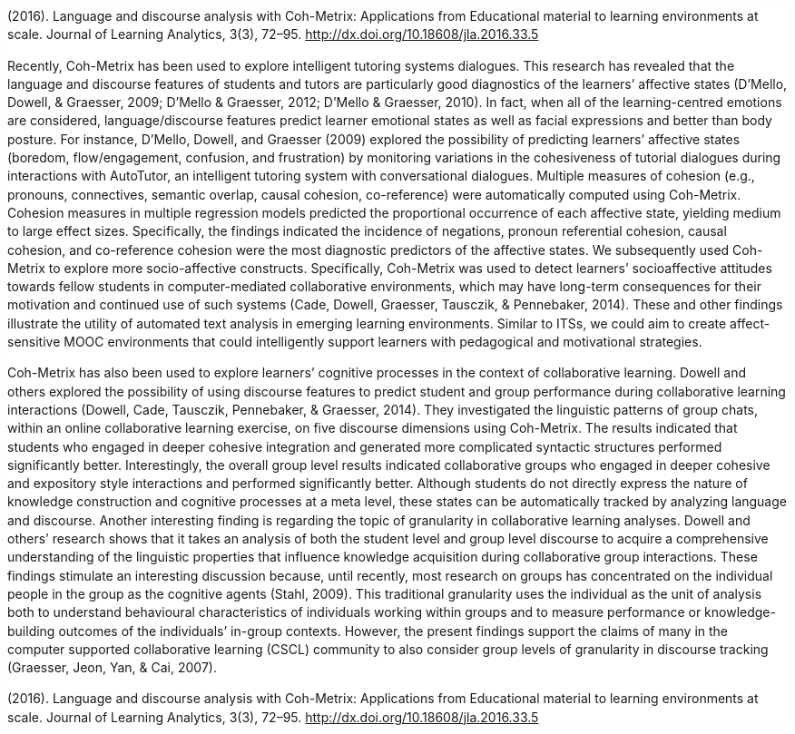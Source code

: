 (2016).	Language	and	discourse	analysis	with	Coh-Metrix:	Applications	from	Educational	material	to	learning	environments	at	scale.	Journal	of Learning	Analytics,	3(3),	72–95.	http://dx.doi.org/10.18608/jla.2016.33.5

Recently,	Coh-Metrix	has	been	used	to	explore	intelligent	tutoring	systems	dialogues.	This	research	has revealed	 that	 the	 language	 and	 discourse	 features	 of	 students	 and	 tutors	 are	 particularly	 good diagnostics	 of	 the	 learners’	 affective	 states	 (D’Mello,	 Dowell,	 &	 Graesser,	 2009;	 D’Mello	 &	 Graesser, 2012;	 D’Mello	 &	 Graesser,	 2010).	 In	 fact,	 when	 all	 of	 the	 learning-centred	 emotions	 are	 considered, language/discourse	 features	 predict	 learner	 emotional	 states	 as	 well	 as	 facial	 expressions	 and	 better than	 body	 posture.	 For	 instance,	 D’Mello,	 Dowell,	 and	 Graesser	 (2009)	 explored	 the	 possibility	 of predicting	 learners’	 affective	 states	 (boredom,	 flow/engagement,	 confusion,	 and	 frustration)	 by monitoring	 variations	 in	 the	 cohesiveness	 of	 tutorial	 dialogues	 during	 interactions	 with	 AutoTutor,	 an intelligent	 tutoring	 system	 with	 conversational	 dialogues.	 Multiple	 measures	 of	 cohesion	 (e.g., pronouns,	connectives,	semantic	overlap,	causal	cohesion,	co-reference)	were	automatically	computed using	 Coh-Metrix.	 Cohesion	 measures	 in	 multiple	 regression	 models	 predicted	 the	 proportional occurrence	 of	 each	 affective	 state,	 yielding	 medium	 to	 large	 effect	 sizes.	 Specifically,	 the	 findings indicated	 the	 incidence	 of	 negations,	 pronoun	 referential	 cohesion,	 causal	 cohesion,	 and	 co-reference cohesion	were	the	most	diagnostic	predictors	of	the	affective	states.	We	subsequently	used	Coh-Metrix to	explore	more	socio-affective	constructs.	Specifically,	Coh-Metrix	was	used	 to	detect	learners’	socioaffective	 attitudes	 towards	 fellow	 students	 in	 computer-mediated	 collaborative	 environments,	 which may	 have	 long-term	 consequences	 for	 their	 motivation	 and	 continued	 use	 of	 such	 systems	 (Cade, Dowell,	 Graesser,	 Tausczik,	 &	 Pennebaker,	 2014). These	 and	 other	 findings	 illustrate	 the	 utility	 of automated	 text	 analysis	 in	 emerging	 learning	 environments.	 Similar	 to	 ITSs,	 we	 could	 aim	 to	 create affect-sensitive	 MOOC	 environments	 that	 could	 intelligently	 support	 learners	 with	 pedagogical	 and motivational	strategies.

Coh-Metrix	has	also	been	used	 to	explore	learners’	cognitive	processes	in	 the	context	of	collaborative learning.	Dowell	and	others	explored	the	possibility	of	using	discourse	features	to	predict	student	and group	 performance	 during	 collaborative	 learning	 interactions	 (Dowell,	 Cade,	 Tausczik,	 Pennebaker,	 & Graesser,	2014).	They	investigated	the	linguistic	patterns	of	group	chats,	within	an	online	collaborative learning	 exercise,	 on	 five	 discourse	 dimensions	 using	 Coh-Metrix.	 The	 results	 indicated	 that	 students who	 engaged	 in	 deeper	 cohesive	 integration	 and	 generated	 more	 complicated	 syntactic	 structures performed	 significantly	 better.	 Interestingly,	 the	 overall	 group	 level	 results	 indicated	 collaborative groups	 who	 engaged	 in	 deeper	 cohesive	 and	 expository	 style	 interactions	and	 performed	 significantly better.	Although	students	do	not	directly	express	the	nature	of	knowledge	construction	and	cognitive processes	 at	 a	 meta	 level,	 these	 states	 can	 be	 automatically	 tracked	 by	 analyzing	 language	 and discourse.	 Another	 interesting	 finding	 is	 regarding	 the	 topic	 of	 granularity	 in	 collaborative	 learning analyses.	Dowell	and	others’	research	shows	that	it	takes	an	analysis	of	both	the	student	level	and	group level	 discourse	 to	 acquire	 a	 comprehensive	 understanding	 of	 the	 linguistic	 properties	 that	 influence knowledge	 acquisition	 during	 collaborative	 group	 interactions.	 These	 findings	 stimulate	 an	 interesting discussion	because,	until	recently,	most	research	on	groups	has	concentrated	on	the	individual	people	in the	group	as	the	cognitive	agents	(Stahl,	2009).	This	traditional granularity	uses	the	individual	as	the	unit of	analysis	both	 to	understand	 behavioural	 characteristics	 of	 individuals	 working	 within	 groups	 and	 to measure	performance	or	knowledge-building	outcomes	of	the	individuals’	in-group	contexts.	However, the	present	findings	support	the	claims	of	many	in	the	computer	supported	collaborative	learning	(CSCL) community	to	also	consider	group	levels	of	granularity	in	discourse	tracking	(Graesser,	Jeon,	Yan,	&	Cai, 2007).

(2016).	Language	and	discourse	analysis	with	Coh-Metrix:	Applications	from	Educational	material	to	learning	environments	at	scale.	Journal	of Learning	Analytics,	3(3),	72–95.	http://dx.doi.org/10.18608/jla.2016.33.5
